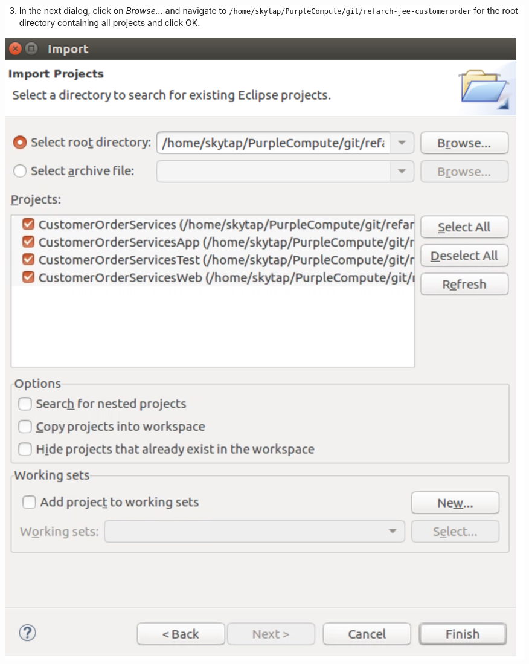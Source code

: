    3. In the next dialog, click on _Browse..._ and navigate to ```/home/skytap/PurpleCompute/git/refarch-jee-customerorder``` for the root directory containing all projects and click OK.

   ![Source migration 38](/static/imgs/toLiberty/Source38.png)
